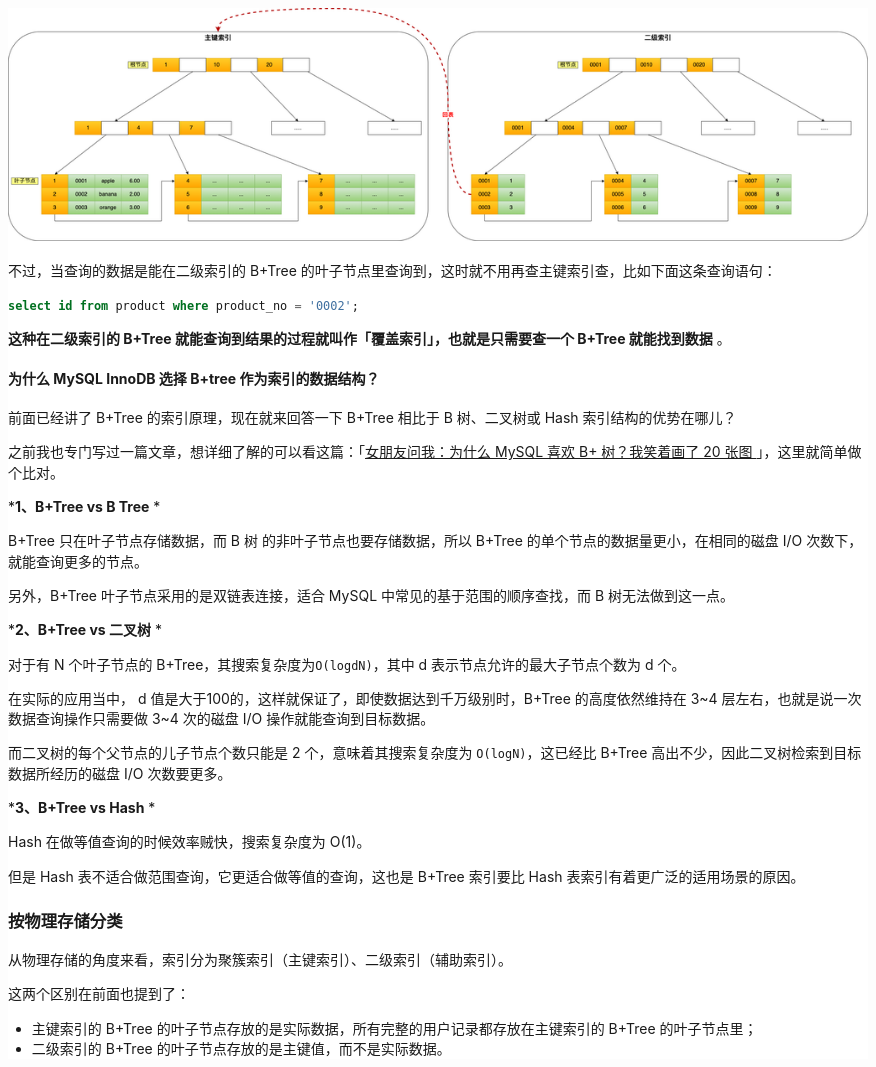 ![回表](./assets/索引常见面试题/7.png)

不过，当查询的数据是能在二级索引的 B+Tree 的叶子节点里查询到，这时就不用再查主键索引查，比如下面这条查询语句：

```sql
select id from product where product_no = '0002';
```

 **这种在二级索引的 B+Tree 就能查询到结果的过程就叫作「覆盖索引」，也就是只需要查一个 B+Tree 就能找到数据** 。

#### 为什么 MySQL InnoDB 选择 B+tree 作为索引的数据结构？

前面已经讲了 B+Tree 的索引原理，现在就来回答一下 B+Tree 相比于 B 树、二叉树或 Hash 索引结构的优势在哪儿？

之前我也专门写过一篇文章，想详细了解的可以看这篇：「[女朋友问我：为什么 MySQL 喜欢 B+ 树？我笑着画了 20 张图 ](https://mp.weixin.qq.com/s/w1ZFOug8-Sa7ThtMnlaUtQ)」，这里就简单做个比对。

 ***1、B+Tree vs B Tree** * 

B+Tree 只在叶子节点存储数据，而 B 树 的非叶子节点也要存储数据，所以 B+Tree 的单个节点的数据量更小，在相同的磁盘 I/O 次数下，就能查询更多的节点。

另外，B+Tree 叶子节点采用的是双链表连接，适合 MySQL 中常见的基于范围的顺序查找，而 B 树无法做到这一点。

 ***2、B+Tree vs 二叉树** * 

对于有 N 个叶子节点的 B+Tree，其搜索复杂度为`O(logdN)`，其中 d 表示节点允许的最大子节点个数为 d 个。

在实际的应用当中， d 值是大于100的，这样就保证了，即使数据达到千万级别时，B+Tree 的高度依然维持在 3~4 层左右，也就是说一次数据查询操作只需要做 3~4 次的磁盘 I/O 操作就能查询到目标数据。

而二叉树的每个父节点的儿子节点个数只能是 2 个，意味着其搜索复杂度为 `O(logN)`，这已经比 B+Tree 高出不少，因此二叉树检索到目标数据所经历的磁盘 I/O 次数要更多。

 ***3、B+Tree vs Hash** * 

Hash 在做等值查询的时候效率贼快，搜索复杂度为 O(1)。

但是 Hash 表不适合做范围查询，它更适合做等值的查询，这也是 B+Tree 索引要比 Hash 表索引有着更广泛的适用场景的原因。

### 按物理存储分类

从物理存储的角度来看，索引分为聚簇索引（主键索引）、二级索引（辅助索引）。

这两个区别在前面也提到了：

- 主键索引的 B+Tree 的叶子节点存放的是实际数据，所有完整的用户记录都存放在主键索引的 B+Tree 的叶子节点里；
- 二级索引的 B+Tree 的叶子节点存放的是主键值，而不是实际数据。
